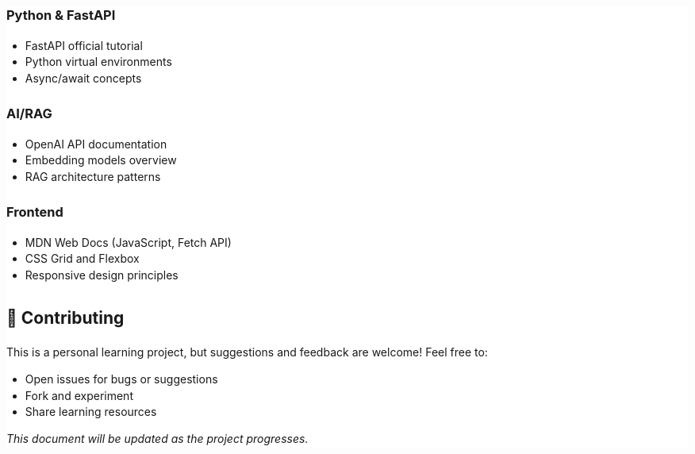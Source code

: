 ### Python & FastAPI
- FastAPI official tutorial
- Python virtual environments
- Async/await concepts

### AI/RAG
- OpenAI API documentation
- Embedding models overview
- RAG architecture patterns

### Frontend
- MDN Web Docs (JavaScript, Fetch API)
- CSS Grid and Flexbox
- Responsive design principles

## 🤝 Contributing

This is a personal learning project, but suggestions and feedback are welcome! Feel free to:
- Open issues for bugs or suggestions
- Fork and experiment
- Share learning resources


*This document will be updated as the project progresses.*
